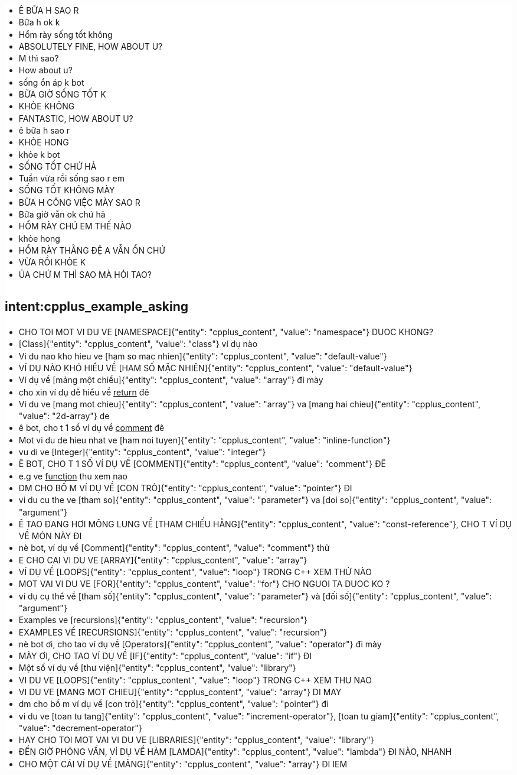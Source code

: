 - Ê BỮA H SAO R
- Bữa h ok k
- Hổm rày sống tốt không
- ABSOLUTELY FINE, HOW ABOUT U?
- M thì sao?
- How about u?
- sống ổn áp k bot
- BỮA GIỜ SỐNG TỐT K
- KHỎE KHÔNG
- FANTASTIC, HOW ABOUT U?
- ê bữa h sao r
- KHỎE HONG
- khỏe k bot
- SỐNG TỐT CHỨ HẢ
- Tuần vừa rồi sống sao r em
- SỐNG TỐT KHÔNG MÀY
- BỮA H CÔNG VIỆC MÀY SAO R
- Bữa giờ vẫn ok chứ hả
- HỔM RÀY CHÚ EM THẾ NÀO
- khỏe hong
- HỔM RÀY THẰNG ĐỆ A VẪN ỔN CHỨ
- VỪA RỒI KHỎE K
- ỦA CHỨ M THÌ SAO MÀ HỎI TAO?

## intent:cpplus_example_asking
- CHO TOI MOT VI DU VE [NAMESPACE]{"entity": "cpplus_content", "value": "namespace"} DUOC KHONG?
- [Class]{"entity": "cpplus_content", "value": "class"} ví dụ nào
- Vi du nao kho hieu ve [ham so mac nhien]{"entity": "cpplus_content", "value": "default-value"}
- VÍ DỤ NÀO KHÓ HIỂU VỀ [HAM SỐ MẶC NHIÊN]{"entity": "cpplus_content", "value": "default-value"}
- Ví dụ về [mảng một chiều]{"entity": "cpplus_content", "value": "array"} đi mày
- cho xin ví dụ dễ hiểu về [return](cpplus_content) đê
- Vi du ve [mang mot chieu]{"entity": "cpplus_content", "value": "array"} va [mang hai chieu]{"entity": "cpplus_content", "value": "2d-array"} de
- ê bot, cho t 1 số ví dụ về [comment](cpplus_content) đê
- Mot vi du de hieu nhat ve [ham noi tuyen]{"entity": "cpplus_content", "value": "inline-function"}
- vu di ve [Integer]{"entity": "cpplus_content", "value": "integer"}
- Ê BOT, CHO T 1 SỐ VÍ DỤ VỀ [COMMENT]{"entity": "cpplus_content", "value": "comment"} ĐÊ
- e.g ve [function](cpplus_content) thu xem nao
- DM CHO BỐ M VÍ DỤ VỀ [CON TRỎ]{"entity": "cpplus_content", "value": "pointer"} ĐI
- vi du cu the ve [tham so]{"entity": "cpplus_content", "value": "parameter"} va [doi so]{"entity": "cpplus_content", "value": "argument"}
- Ê TAO ĐANG HƠI MÔNG LUNG VỀ [THAM CHIẾU HẰNG]{"entity": "cpplus_content", "value": "const-reference"}, CHO T VÍ DỤ VỀ MÓN NÀY ĐI
- nè bot, ví dụ về [Comment]{"entity": "cpplus_content", "value": "comment"} thử
- E CHO CAI VI DU VE [ARRAY]{"entity": "cpplus_content", "value": "array"}
- VÍ DỤ VỀ [LOOPS]{"entity": "cpplus_content", "value": "loop"} TRONG C++ XEM THỬ NÀO
- MOT VAI VI DU VE [FOR]{"entity": "cpplus_content", "value": "for"} CHO NGUOI TA DUOC KO ?
- ví dụ cụ thể về [tham số]{"entity": "cpplus_content", "value": "parameter"} và [đối số]{"entity": "cpplus_content", "value": "argument"}
- Examples ve [recursions]{"entity": "cpplus_content", "value": "recursion"}
- EXAMPLES VỀ [RECURSIONS]{"entity": "cpplus_content", "value": "recursion"}
- nè bot ơi, cho tao ví dụ về [Operators]{"entity": "cpplus_content", "value": "operator"} đi mày
- MÀY ƠI, CHO TAO VÍ DỤ VỀ [IF]{"entity": "cpplus_content", "value": "if"} ĐI
- Một số ví dụ về [thư viện]{"entity": "cpplus_content", "value": "library"}
- VI DU VE [LOOPS]{"entity": "cpplus_content", "value": "loop"} TRONG C++ XEM THU NAO
- VI DU VE [MANG MOT CHIEU]{"entity": "cpplus_content", "value": "array"} DI MAY
- dm cho bố m ví dụ về [con trỏ]{"entity": "cpplus_content", "value": "pointer"} đi
- vi du ve [toan tu tang]{"entity": "cpplus_content", "value": "increment-operator"}, [toan tu giam]{"entity": "cpplus_content", "value": "decrement-operator"}
- HAY CHO TOI MOT VAI VI DU VE [LIBRARIES]{"entity": "cpplus_content", "value": "library"}
- ĐẾN GIỜ PHỎNG VẤN, VÍ DỤ VỀ HÀM [LAMDA]{"entity": "cpplus_content", "value": "lambda"} ĐI NÀO, NHANH
- CHO MỘT CÁI VÍ DỤ VỀ [MẢNG]{"entity": "cpplus_content", "value": "array"} ĐI IEM